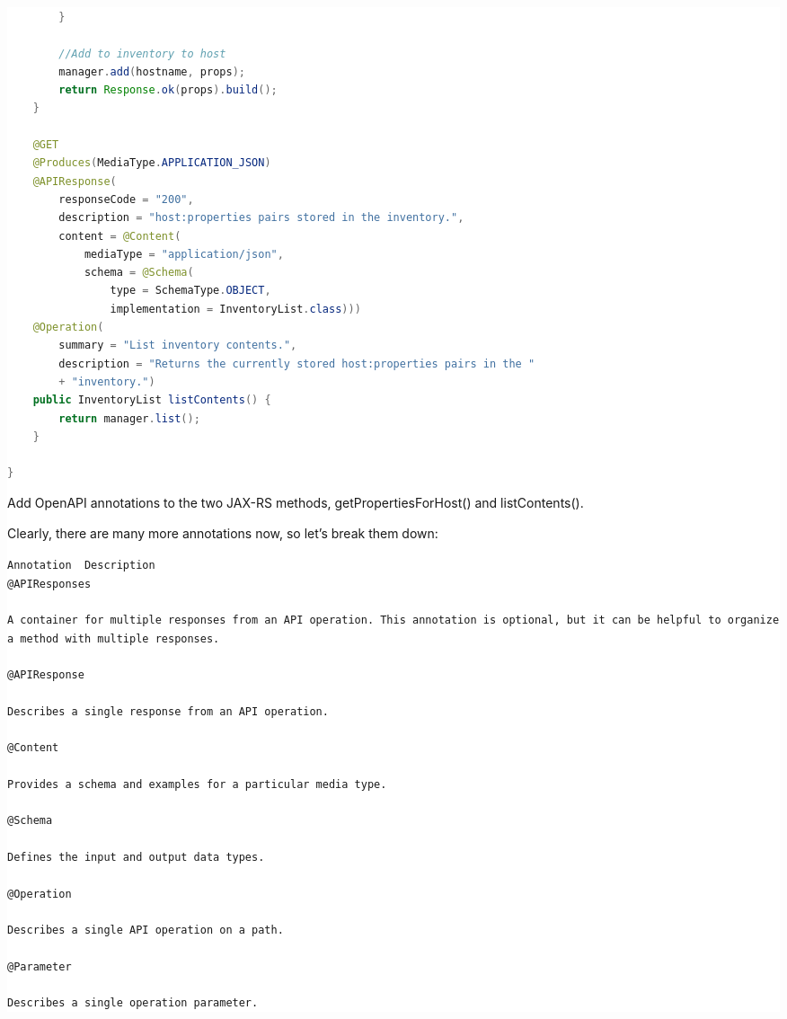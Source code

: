 ```java
        }

        //Add to inventory to host
        manager.add(hostname, props);
        return Response.ok(props).build();
    }

    @GET
    @Produces(MediaType.APPLICATION_JSON)
    @APIResponse(
        responseCode = "200",
        description = "host:properties pairs stored in the inventory.",
        content = @Content(
            mediaType = "application/json",
            schema = @Schema(
                type = SchemaType.OBJECT,
                implementation = InventoryList.class)))
    @Operation(
        summary = "List inventory contents.",
        description = "Returns the currently stored host:properties pairs in the "
        + "inventory.")
    public InventoryList listContents() {
        return manager.list();
    }

}
```

Add OpenAPI annotations to the two JAX-RS methods, getPropertiesForHost() and listContents().

Clearly, there are many more annotations now, so let’s break them down:

````
Annotation	Description
@APIResponses

A container for multiple responses from an API operation. This annotation is optional, but it can be helpful to organize a method with multiple responses.

@APIResponse

Describes a single response from an API operation.

@Content

Provides a schema and examples for a particular media type.

@Schema

Defines the input and output data types.

@Operation

Describes a single API operation on a path.

@Parameter

Describes a single operation parameter.
````

